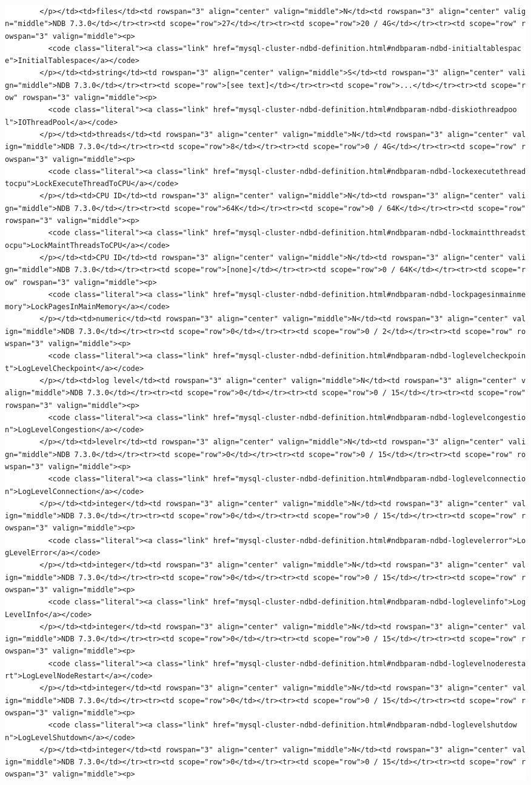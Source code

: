             </p></td><td>files</td><td rowspan="3" align="center" valign="middle">N</td><td rowspan="3" align="center" valign="middle">NDB 7.3.0</td></tr><tr><td scope="row">27</td></tr><tr><td scope="row">20 / 4G</td></tr><tr><td scope="row" rowspan="3" valign="middle"><p>
              <code class="literal"><a class="link" href="mysql-cluster-ndbd-definition.html#ndbparam-ndbd-initialtablespace">InitialTablespace</a></code>
            </p></td><td>string</td><td rowspan="3" align="center" valign="middle">S</td><td rowspan="3" align="center" valign="middle">NDB 7.3.0</td></tr><tr><td scope="row">[see text]</td></tr><tr><td scope="row">...</td></tr><tr><td scope="row" rowspan="3" valign="middle"><p>
              <code class="literal"><a class="link" href="mysql-cluster-ndbd-definition.html#ndbparam-ndbd-diskiothreadpool">IOThreadPool</a></code>
            </p></td><td>threads</td><td rowspan="3" align="center" valign="middle">N</td><td rowspan="3" align="center" valign="middle">NDB 7.3.0</td></tr><tr><td scope="row">8</td></tr><tr><td scope="row">0 / 4G</td></tr><tr><td scope="row" rowspan="3" valign="middle"><p>
              <code class="literal"><a class="link" href="mysql-cluster-ndbd-definition.html#ndbparam-ndbd-lockexecutethreadtocpu">LockExecuteThreadToCPU</a></code>
            </p></td><td>CPU ID</td><td rowspan="3" align="center" valign="middle">N</td><td rowspan="3" align="center" valign="middle">NDB 7.3.0</td></tr><tr><td scope="row">64K</td></tr><tr><td scope="row">0 / 64K</td></tr><tr><td scope="row" rowspan="3" valign="middle"><p>
              <code class="literal"><a class="link" href="mysql-cluster-ndbd-definition.html#ndbparam-ndbd-lockmaintthreadstocpu">LockMaintThreadsToCPU</a></code>
            </p></td><td>CPU ID</td><td rowspan="3" align="center" valign="middle">N</td><td rowspan="3" align="center" valign="middle">NDB 7.3.0</td></tr><tr><td scope="row">[none]</td></tr><tr><td scope="row">0 / 64K</td></tr><tr><td scope="row" rowspan="3" valign="middle"><p>
              <code class="literal"><a class="link" href="mysql-cluster-ndbd-definition.html#ndbparam-ndbd-lockpagesinmainmemory">LockPagesInMainMemory</a></code>
            </p></td><td>numeric</td><td rowspan="3" align="center" valign="middle">N</td><td rowspan="3" align="center" valign="middle">NDB 7.3.0</td></tr><tr><td scope="row">0</td></tr><tr><td scope="row">0 / 2</td></tr><tr><td scope="row" rowspan="3" valign="middle"><p>
              <code class="literal"><a class="link" href="mysql-cluster-ndbd-definition.html#ndbparam-ndbd-loglevelcheckpoint">LogLevelCheckpoint</a></code>
            </p></td><td>log level</td><td rowspan="3" align="center" valign="middle">N</td><td rowspan="3" align="center" valign="middle">NDB 7.3.0</td></tr><tr><td scope="row">0</td></tr><tr><td scope="row">0 / 15</td></tr><tr><td scope="row" rowspan="3" valign="middle"><p>
              <code class="literal"><a class="link" href="mysql-cluster-ndbd-definition.html#ndbparam-ndbd-loglevelcongestion">LogLevelCongestion</a></code>
            </p></td><td>levelr</td><td rowspan="3" align="center" valign="middle">N</td><td rowspan="3" align="center" valign="middle">NDB 7.3.0</td></tr><tr><td scope="row">0</td></tr><tr><td scope="row">0 / 15</td></tr><tr><td scope="row" rowspan="3" valign="middle"><p>
              <code class="literal"><a class="link" href="mysql-cluster-ndbd-definition.html#ndbparam-ndbd-loglevelconnection">LogLevelConnection</a></code>
            </p></td><td>integer</td><td rowspan="3" align="center" valign="middle">N</td><td rowspan="3" align="center" valign="middle">NDB 7.3.0</td></tr><tr><td scope="row">0</td></tr><tr><td scope="row">0 / 15</td></tr><tr><td scope="row" rowspan="3" valign="middle"><p>
              <code class="literal"><a class="link" href="mysql-cluster-ndbd-definition.html#ndbparam-ndbd-loglevelerror">LogLevelError</a></code>
            </p></td><td>integer</td><td rowspan="3" align="center" valign="middle">N</td><td rowspan="3" align="center" valign="middle">NDB 7.3.0</td></tr><tr><td scope="row">0</td></tr><tr><td scope="row">0 / 15</td></tr><tr><td scope="row" rowspan="3" valign="middle"><p>
              <code class="literal"><a class="link" href="mysql-cluster-ndbd-definition.html#ndbparam-ndbd-loglevelinfo">LogLevelInfo</a></code>
            </p></td><td>integer</td><td rowspan="3" align="center" valign="middle">N</td><td rowspan="3" align="center" valign="middle">NDB 7.3.0</td></tr><tr><td scope="row">0</td></tr><tr><td scope="row">0 / 15</td></tr><tr><td scope="row" rowspan="3" valign="middle"><p>
              <code class="literal"><a class="link" href="mysql-cluster-ndbd-definition.html#ndbparam-ndbd-loglevelnoderestart">LogLevelNodeRestart</a></code>
            </p></td><td>integer</td><td rowspan="3" align="center" valign="middle">N</td><td rowspan="3" align="center" valign="middle">NDB 7.3.0</td></tr><tr><td scope="row">0</td></tr><tr><td scope="row">0 / 15</td></tr><tr><td scope="row" rowspan="3" valign="middle"><p>
              <code class="literal"><a class="link" href="mysql-cluster-ndbd-definition.html#ndbparam-ndbd-loglevelshutdown">LogLevelShutdown</a></code>
            </p></td><td>integer</td><td rowspan="3" align="center" valign="middle">N</td><td rowspan="3" align="center" valign="middle">NDB 7.3.0</td></tr><tr><td scope="row">0</td></tr><tr><td scope="row">0 / 15</td></tr><tr><td scope="row" rowspan="3" valign="middle"><p>